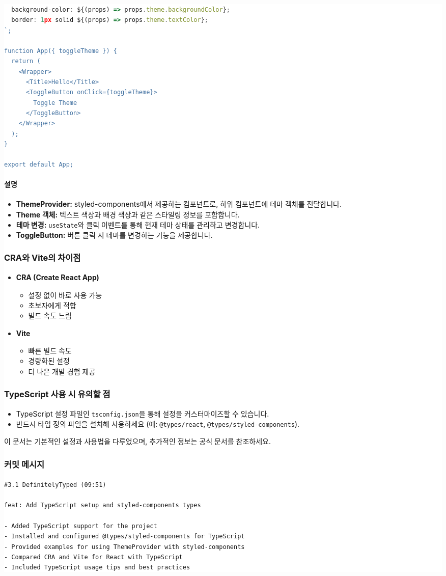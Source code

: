 ```typescript
  background-color: ${(props) => props.theme.backgroundColor};
  border: 1px solid ${(props) => props.theme.textColor};
`;

function App({ toggleTheme }) {
  return (
    <Wrapper>
      <Title>Hello</Title>
      <ToggleButton onClick={toggleTheme}>
        Toggle Theme
      </ToggleButton>
    </Wrapper>
  );
}

export default App;
```

#### 설명

- **ThemeProvider:** styled-components에서 제공하는 컴포넌트로, 하위 컴포넌트에 테마 객체를 전달합니다.
- **Theme 객체:** 텍스트 색상과 배경 색상과 같은 스타일링 정보를 포함합니다.
- **테마 변경:** `useState`와 클릭 이벤트를 통해 현재 테마 상태를 관리하고 변경합니다.
- **ToggleButton:** 버튼 클릭 시 테마를 변경하는 기능을 제공합니다.

### CRA와 Vite의 차이점

- **CRA (Create React App)**
  - 설정 없이 바로 사용 가능
  - 초보자에게 적합
  - 빌드 속도 느림

- **Vite**
  - 빠른 빌드 속도
  - 경량화된 설정
  - 더 나은 개발 경험 제공

### TypeScript 사용 시 유의할 점

- TypeScript 설정 파일인 `tsconfig.json`을 통해 설정을 커스터마이즈할 수 있습니다.
- 반드시 타입 정의 파일을 설치해 사용하세요 (예: `@types/react`, `@types/styled-components`).

이 문서는 기본적인 설정과 사용법을 다루었으며, 추가적인 정보는 공식 문서를 참조하세요.


### 커밋 메시지

```
#3.1 DefinitelyTyped (09:51)

feat: Add TypeScript setup and styled-components types

- Added TypeScript support for the project
- Installed and configured @types/styled-components for TypeScript
- Provided examples for using ThemeProvider with styled-components
- Compared CRA and Vite for React with TypeScript
- Included TypeScript usage tips and best practices
```
